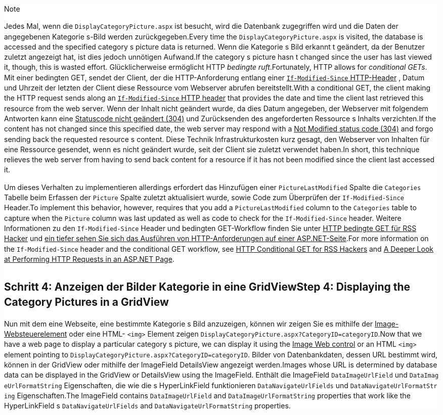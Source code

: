 > [!NOTE]
> <span data-ttu-id="55c1c-235">Jedes Mal, wenn die `DisplayCategoryPicture.aspx` ist besucht, wird die Datenbank zugegriffen wird und die Daten der angegebenen Kategorie s-Bild werden zurückgegeben.</span><span class="sxs-lookup"><span data-stu-id="55c1c-235">Every time the `DisplayCategoryPicture.aspx` is visited, the database is accessed and the specified category s picture data is returned.</span></span> <span data-ttu-id="55c1c-236">Wenn die Kategorie s Bild erkannt t geändert, da der Benutzer zuletzt angezeigt hat, ist dies jedoch unnötigen Aufwand.</span><span class="sxs-lookup"><span data-stu-id="55c1c-236">If the category s picture hasn t changed since the user has last viewed it, though, this is wasted effort.</span></span> <span data-ttu-id="55c1c-237">Glücklicherweise ermöglicht HTTP *bedingte ruft*.</span><span class="sxs-lookup"><span data-stu-id="55c1c-237">Fortunately, HTTP allows for *conditional GETs*.</span></span> <span data-ttu-id="55c1c-238">Mit einer bedingten GET, sendet der Client, der die HTTP-Anforderung entlang einer [ `If-Modified-Since` HTTP-Header](http://www.w3.org/Protocols/rfc2616/rfc2616-sec14.html) , Datum und Uhrzeit der letzten der Client diese Ressource vom Webserver abrufen bereitstellt.</span><span class="sxs-lookup"><span data-stu-id="55c1c-238">With a conditional GET, the client making the HTTP request sends along an [`If-Modified-Since` HTTP header](http://www.w3.org/Protocols/rfc2616/rfc2616-sec14.html) that provides the date and time the client last retrieved this resource from the web server.</span></span> <span data-ttu-id="55c1c-239">Wenn der Inhalt nicht geändert wurde, da dies Datum angegeben, der Webserver mit folgendem Antworten kann eine [Statuscode nicht geändert (304)](http://www.w3.org/Protocols/rfc2616/rfc2616-sec10.html) und Zurücksenden des angeforderten Ressource s Inhalts verzichten.</span><span class="sxs-lookup"><span data-stu-id="55c1c-239">If the content has not changed since this specified date, the web server may respond with a [Not Modified status code (304)](http://www.w3.org/Protocols/rfc2616/rfc2616-sec10.html) and forgo sending back the requested resource s content.</span></span> <span data-ttu-id="55c1c-240">Diese Technik Infrastrukturkosten kurz gesagt, den Webserver von Inhalten für eine Ressource gesendet, wenn es nicht geändert wurde, seit der Client sie zuletzt verwendet haben.</span><span class="sxs-lookup"><span data-stu-id="55c1c-240">In short, this technique relieves the web server from having to send back content for a resource if it has not been modified since the client last accessed it.</span></span>


<span data-ttu-id="55c1c-241">Um dieses Verhalten zu implementieren allerdings erfordert das Hinzufügen einer `PictureLastModified` Spalte die `Categories` Tabelle beim Erfassen der `Picture` Spalte zuletzt aktualisiert wurde, sowie Code zum Überprüfen der `If-Modified-Since` Header.</span><span class="sxs-lookup"><span data-stu-id="55c1c-241">To implement this behavior, however, requires that you add a `PictureLastModified` column to the `Categories` table to capture when the `Picture` column was last updated as well as code to check for the `If-Modified-Since` header.</span></span> <span data-ttu-id="55c1c-242">Weitere Informationen zu den `If-Modified-Since` Header und bedingten GET-Workflow finden Sie unter [HTTP bedingte GET für RSS Hacker](http://fishbowl.pastiche.org/2002/10/21/http_conditional_get_for_rss_hackers) und [ein tiefer sehen Sie sich das Ausführen von HTTP-Anforderungen auf einer ASP.NET-Seite](http://aspnet.4guysfromrolla.com/articles/122204-1.aspx).</span><span class="sxs-lookup"><span data-stu-id="55c1c-242">For more information on the `If-Modified-Since` header and the conditional GET workflow, see [HTTP Conditional GET for RSS Hackers](http://fishbowl.pastiche.org/2002/10/21/http_conditional_get_for_rss_hackers) and [A Deeper Look at Performing HTTP Requests in an ASP.NET Page](http://aspnet.4guysfromrolla.com/articles/122204-1.aspx).</span></span>

## <a name="step-4-displaying-the-category-pictures-in-a-gridview"></a><span data-ttu-id="55c1c-243">Schritt 4: Anzeigen der Bilder Kategorie in eine GridView</span><span class="sxs-lookup"><span data-stu-id="55c1c-243">Step 4: Displaying the Category Pictures in a GridView</span></span>

<span data-ttu-id="55c1c-244">Nun mit dem eine Webseite, eine bestimmte Kategorie s Bild anzuzeigen, können wir zeigen Sie es mithilfe der [Image-Websteuerelement](https://quickstarts.asp.net/QuickStartv20/aspnet/doc/ctrlref/standard/image.aspx) oder eine HTML- `<img>` Element zeigen `DisplayCategoryPicture.aspx?CategoryID=categoryID`.</span><span class="sxs-lookup"><span data-stu-id="55c1c-244">Now that we have a web page to display a particular category s picture, we can display it using the [Image Web control](https://quickstarts.asp.net/QuickStartv20/aspnet/doc/ctrlref/standard/image.aspx) or an HTML `<img>` element pointing to `DisplayCategoryPicture.aspx?CategoryID=categoryID`.</span></span> <span data-ttu-id="55c1c-245">Bilder von Datenbankdaten, dessen URL bestimmt wird, können in der GridView oder mithilfe der ImageField DetailsView angezeigt werden.</span><span class="sxs-lookup"><span data-stu-id="55c1c-245">Images whose URL is determined by database data can be displayed in the GridView or DetailsView using the ImageField.</span></span> <span data-ttu-id="55c1c-246">Enthält die ImageField `DataImageUrlField` und `DataImageUrlFormatString` Eigenschaften, die wie die s HyperLinkField funktionieren `DataNavigateUrlFields` und `DataNavigateUrlFormatString` Eigenschaften.</span><span class="sxs-lookup"><span data-stu-id="55c1c-246">The ImageField contains `DataImageUrlField` and `DataImageUrlFormatString` properties that work like the HyperLinkField s `DataNavigateUrlFields` and `DataNavigateUrlFormatString` properties.</span></span>
